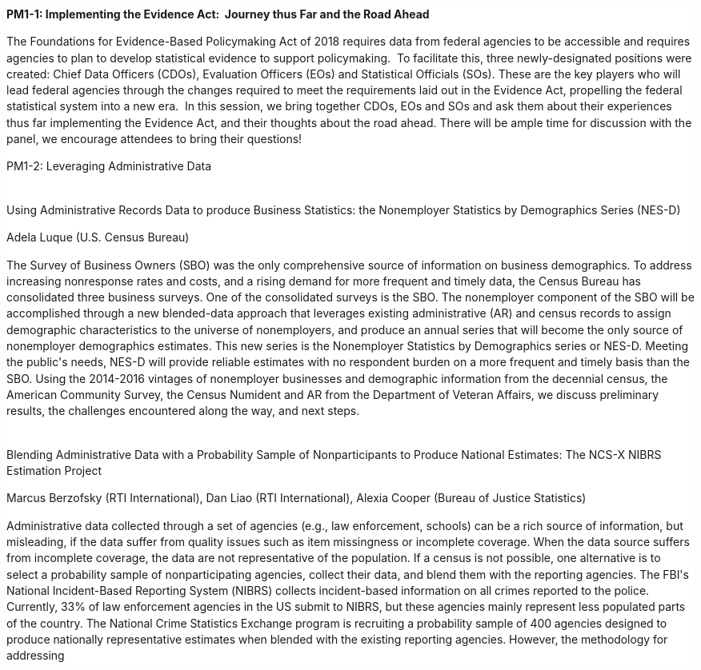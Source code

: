 

<p><b>PM1-1: Implementing the Evidence
Act:&nbsp; Journey thus Far and the Road Ahead</b></p>

<p>The
Foundations for Evidence-Based Policymaking Act of 2018 requires data from federal agencies to be
accessible and requires agencies to plan to develop statistical evidence to
support policymaking.&nbsp; To facilitate this, three newly-designated
positions were created: Chief Data Officers (CDOs), Evaluation Officers (EOs)
and Statistical Officials (SOs).&nbsp;These are the key players who will lead
federal agencies through the changes required to meet the requirements laid out
in the Evidence Act, propelling the federal statistical system into a new era. &nbsp;In this session, we bring together CDOs, EOs and SOs and ask
them about their experiences thus far implementing the Evidence Act, and their
thoughts about the road ahead. There will be ample
time for discussion with the panel, we encourage attendees to bring their
questions! </p>



<p>PM1-2: Leveraging
Administrative Data</p>

<br >Using Administrative Records Data to
produce Business Statistics: the Nonemployer Statistics by Demographics Series
(NES-D)

<p>Adela Luque (U.S. Census Bureau)</p>

<p>The Survey of Business Owners (SBO) was the only comprehensive source of
information on business demographics. To address increasing nonresponse rates
and costs, and a rising demand for more frequent and timely data, the Census
Bureau has consolidated three business surveys. One of the consolidated surveys
is the SBO. The nonemployer component of the SBO will be accomplished through a
new blended-data approach that leverages existing administrative (AR) and
census records to assign demographic characteristics to the universe of
nonemployers, and produce an annual series that will become the only source of
nonemployer demographics estimates. This new series is the Nonemployer
Statistics by Demographics series or NES-D. Meeting the public's needs, NES-D
will provide reliable estimates with no respondent burden on a more frequent
and timely basis than the SBO. Using the 2014-2016 vintages of nonemployer
businesses and demographic information from the decennial census, the American
Community Survey, the Census Numident and AR from the Department of Veteran
Affairs, we discuss preliminary results, the challenges encountered along the
way, and next steps.</p>



<br >Blending Administrative Data with a
Probability Sample of Nonparticipants to Produce National Estimates: The NCS-X
NIBRS Estimation Project

<p>Marcus Berzofsky (RTI International), Dan Liao (RTI International),
Alexia Cooper (Bureau of Justice Statistics)</p>

<p>Administrative data collected through a set of agencies (e.g., law
enforcement, schools) can be a rich source of information, but misleading, if
the data suffer from quality issues such as item missingness or incomplete
coverage. When the data source suffers from incomplete coverage, the data are
not representative of the population. If a census is not possible, one
alternative is to select a probability sample of nonparticipating agencies,
collect their data, and blend them with the reporting<span style='letter-spacing:
-.05pt'> agencies. The FBI's National Incident-Based Reporting System
(NIBRS) collects incident-based information on all crimes reported to the
police. Currently, 33% of law enforcement agencies in the US submit to NIBRS,
but these agencies mainly represent less populated parts of the country. The
National Crime Statistics Exchange program is recruiting a probability sample
of 400 agencies designed to produce nationally representative estimates when blended
with the existing reporting agencies. However, the methodology for addressing